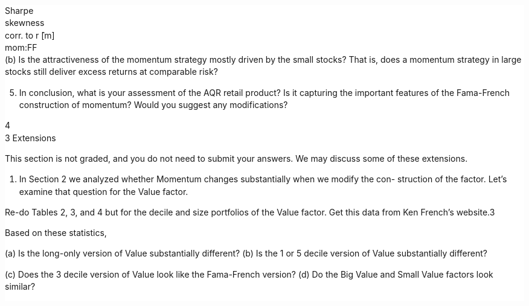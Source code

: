 </div>
<div class="column">
Sharpe

</div>
<div class="column">
skewness

</div>
<div class="column">
corr. to r ̃[m]

</div>
</div>
<div class="layoutArea">
<div class="column">
mom:FF

</div>
</div>
<div class="layoutArea">
<div class="column">
(b) Is the attractiveness of the momentum strategy mostly driven by the small stocks? That is, does a momentum strategy in large stocks still deliver excess returns at comparable risk?

5. In conclusion, what is your assessment of the AQR retail product? Is it capturing the important features of the Fama-French construction of momentum? Would you suggest any modifications?

</div>
</div>
<div class="layoutArea">
<div class="column">
4

</div>
</div>
</div>
<div class="page" title="Page 5">
<div class="layoutArea">
<div class="column">
3 Extensions

This section is not graded, and you do not need to submit your answers. We may discuss some of these extensions.

1. In Section 2 we analyzed whether Momentum changes substantially when we modify the con- struction of the factor. Let’s examine that question for the Value factor.

Re-do Tables 2, 3, and 4 but for the decile and size portfolios of the Value factor. Get this data from Ken French’s website.3

Based on these statistics,

(a) Is the long-only version of Value substantially different? (b) Is the 1 or 5 decile version of Value substantially different?

(c) Does the 3 decile version of Value look like the Fama-French version? (d) Do the Big Value and Small Value factors look similar?
